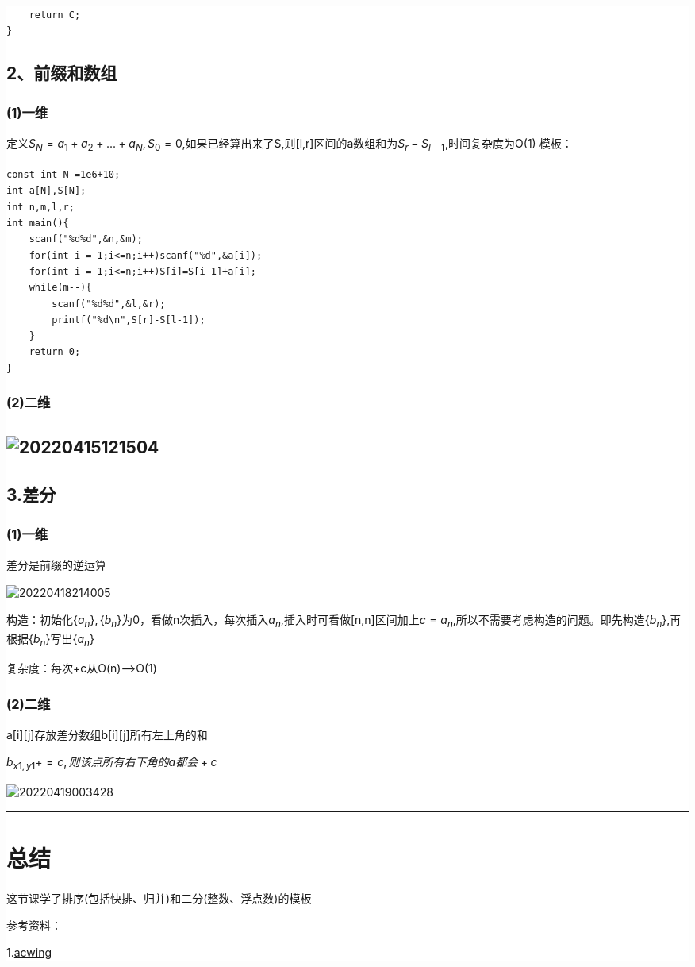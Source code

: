 ```
    return C;
}
```


## 2、前缀和数组
### (1)一维
定义$S_N = a_1+a_2+...+a_N,S_0=0$,如果已经算出来了S,则[l,r]区间的a数组和为$S_r-S_{l-1}$,时间复杂度为O(1)
模板：
```
const int N =1e6+10;
int a[N],S[N];
int n,m,l,r;
int main(){
    scanf("%d%d",&n,&m);
    for(int i = 1;i<=n;i++)scanf("%d",&a[i]);
    for(int i = 1;i<=n;i++)S[i]=S[i-1]+a[i];
    while(m--){
        scanf("%d%d",&l,&r);
        printf("%d\n",S[r]-S[l-1]);
    }
    return 0;
}
```
### (2)二维
![20220415121504](https://cdn.jsdelivr.net/gh/zhangsx19/PicBed/images_for_blogs20220415121504.png)
---

## 3.差分
### (1)一维
差分是前缀的逆运算

![20220418214005](https://cdn.jsdelivr.net/gh/zhangsx19/PicBed/images_for_blogs20220418214005.png)

构造：初始化$\{a_n\},\{b_n\}$为0，看做n次插入，每次插入$a_n$,插入时可看做[n,n]区间加上$c = a_n$,所以不需要考虑构造的问题。即先构造$\{b_n\}$,再根据$\{b_n\}$写出$\{a_n\}$

复杂度：每次+c从O(n)-->O(1)

### (2)二维
a[i][j]存放差分数组b[i][j]所有左上角的和

$b_{x1,y1}+=c,则该点所有右下角的a都会+c$

![20220419003428](https://cdn.jsdelivr.net/gh/zhangsx19/PicBed/images_for_blogs20220419003428.png)

---
# 总结
这节课学了排序(包括快排、归并)和二分(整数、浮点数)的模板

参考资料：

1.[acwing](https://www.acwing.com/blog/)